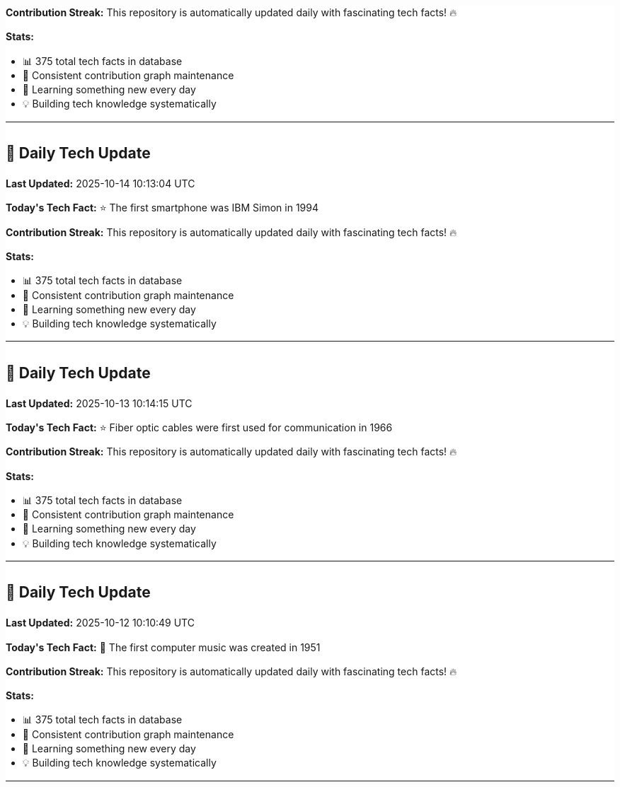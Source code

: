 **Contribution Streak:** This repository is automatically updated daily with fascinating tech facts! 🔥

**Stats:**
- 📊 375 total tech facts in database
- 🎯 Consistent contribution graph maintenance
- 🚀 Learning something new every day
- 💡 Building tech knowledge systematically

---

## 📅 Daily Tech Update
**Last Updated:** 2025-10-14 10:13:04 UTC

**Today's Tech Fact:** ⭐ The first smartphone was IBM Simon in 1994

**Contribution Streak:** This repository is automatically updated daily with fascinating tech facts! 🔥

**Stats:**
- 📊 375 total tech facts in database
- 🎯 Consistent contribution graph maintenance
- 🚀 Learning something new every day
- 💡 Building tech knowledge systematically

---

## 📅 Daily Tech Update
**Last Updated:** 2025-10-13 10:14:15 UTC

**Today's Tech Fact:** ⭐ Fiber optic cables were first used for communication in 1966

**Contribution Streak:** This repository is automatically updated daily with fascinating tech facts! 🔥

**Stats:**
- 📊 375 total tech facts in database
- 🎯 Consistent contribution graph maintenance
- 🚀 Learning something new every day
- 💡 Building tech knowledge systematically

---

## 📅 Daily Tech Update
**Last Updated:** 2025-10-12 10:10:49 UTC

**Today's Tech Fact:** 🌈 The first computer music was created in 1951

**Contribution Streak:** This repository is automatically updated daily with fascinating tech facts! 🔥

**Stats:**
- 📊 375 total tech facts in database
- 🎯 Consistent contribution graph maintenance
- 🚀 Learning something new every day
- 💡 Building tech knowledge systematically

---